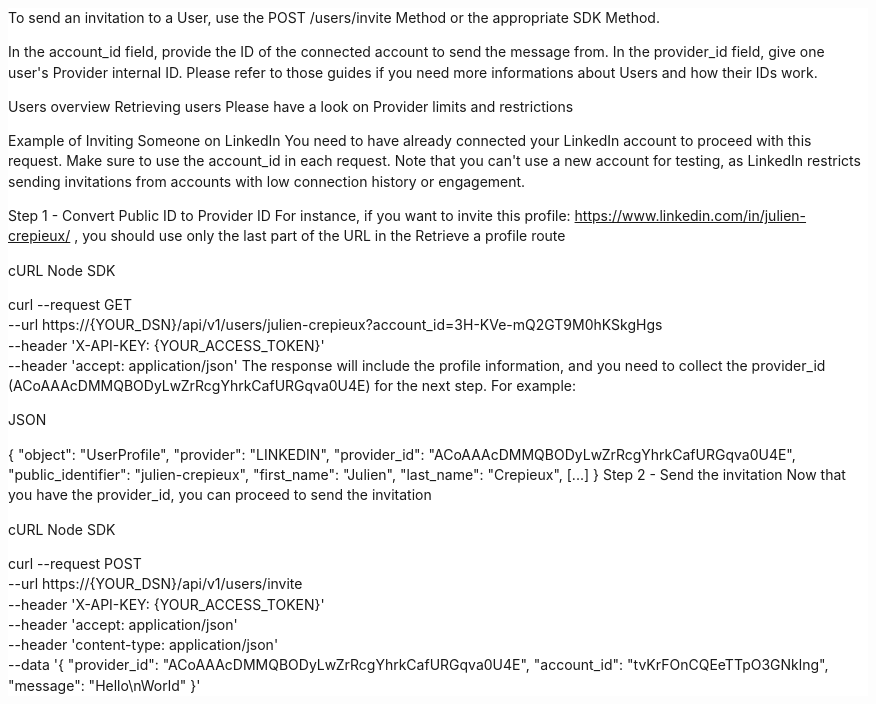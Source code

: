 To send an invitation to a User, use the POST /users/invite Method or the appropriate SDK Method.

In the account_id field, provide the ID of the connected account to send the message from. In the provider_id field, give one user's Provider internal ID. Please refer to those guides if you need more informations about Users and how their IDs work.

Users overview
Retrieving users
Please have a look on Provider limits and restrictions

Example of Inviting Someone on LinkedIn
You need to have already connected your LinkedIn account to proceed with this request. Make sure to use the account_id in each request. Note that you can't use a new account for testing, as LinkedIn restricts sending invitations from accounts with low connection history or engagement.

Step 1 - Convert Public ID to Provider ID
For instance, if you want to invite this profile: https://www.linkedin.com/in/julien-crepieux/ , you should use only the last part of the URL in the Retrieve a profile route

cURL
Node SDK

curl --request GET \
     --url https://{YOUR_DSN}/api/v1/users/julien-crepieux?account_id=3H-KVe-mQ2GT9M0hKSkgHgs \
     --header 'X-API-KEY: {YOUR_ACCESS_TOKEN}' \
     --header 'accept: application/json' 
The response will include the profile information, and you need to collect the provider_id (ACoAAAcDMMQBODyLwZrRcgYhrkCafURGqva0U4E) for the next step. For example:

JSON

{
	"object": "UserProfile",
	"provider": "LINKEDIN",
	"provider_id": "ACoAAAcDMMQBODyLwZrRcgYhrkCafURGqva0U4E",
	"public_identifier": "julien-crepieux",
	"first_name": "Julien",
	"last_name": "Crepieux",
   [...]
}
Step 2 - Send the invitation
Now that you have the provider_id, you can proceed to send the invitation

cURL
Node SDK

curl --request POST \
     --url https://{YOUR_DSN}/api/v1/users/invite \
     --header 'X-API-KEY: {YOUR_ACCESS_TOKEN}' \
     --header 'accept: application/json' \
     --header 'content-type: application/json' \
     --data '{
    	"provider_id": "ACoAAAcDMMQBODyLwZrRcgYhrkCafURGqva0U4E",
    	"account_id": "tvKrFOnCQEeTTpO3GNklng",
        "message": "Hello\nWorld"
    }'
